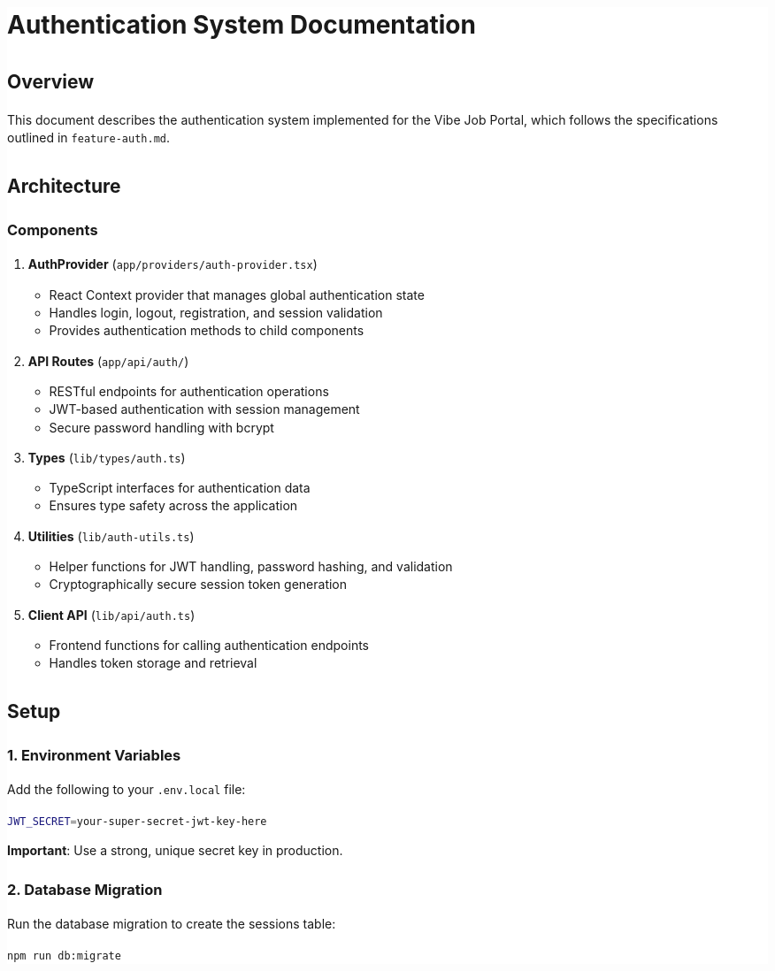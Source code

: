 # Authentication System Documentation

## Overview

This document describes the authentication system implemented for the Vibe Job Portal, which follows the specifications outlined in `feature-auth.md`.

## Architecture

### Components

1. **AuthProvider** (`app/providers/auth-provider.tsx`)
   - React Context provider that manages global authentication state
   - Handles login, logout, registration, and session validation
   - Provides authentication methods to child components

2. **API Routes** (`app/api/auth/`)
   - RESTful endpoints for authentication operations
   - JWT-based authentication with session management
   - Secure password handling with bcrypt

3. **Types** (`lib/types/auth.ts`)
   - TypeScript interfaces for authentication data
   - Ensures type safety across the application

4. **Utilities** (`lib/auth-utils.ts`)
   - Helper functions for JWT handling, password hashing, and validation
   - Cryptographically secure session token generation

5. **Client API** (`lib/api/auth.ts`)
   - Frontend functions for calling authentication endpoints
   - Handles token storage and retrieval

## Setup

### 1. Environment Variables

Add the following to your `.env.local` file:

```bash
JWT_SECRET=your-super-secret-jwt-key-here
```

**Important**: Use a strong, unique secret key in production.

### 2. Database Migration

Run the database migration to create the sessions table:

```bash
npm run db:migrate
```

